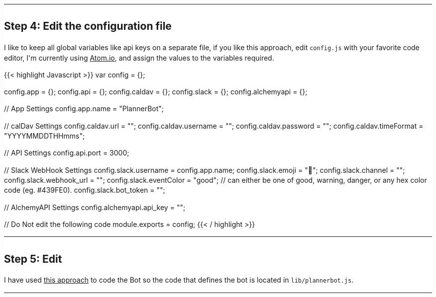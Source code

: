 ----------

## Step 4: Edit the configuration file

I like to keep all global variables like api keys on a separate file, if you like this approach, edit `config.js` with your favorite code editor, I'm currently using [Atom.io](https://atom.io/), and assign the values to the variables required.

{{< highlight Javascript >}}
var config = {};

config.app = {};
config.api = {};
config.caldav = {};
config.slack = {};
config.alchemyapi = {};

// App Settings
config.app.name = "PlannerBot";

// calDav Settings
config.caldav.url = "";
config.caldav.username = "";
config.caldav.password = "";
config.caldav.timeFormat = "YYYYMMDDTHHmms";

// API Settings
config.api.port = 3000;

// Slack WebHook Settings
config.slack.username = config.app.name;
config.slack.emoji = ":calendar:";
config.slack.channel = "";
config.slack.webhook_url = "";
config.slack.eventColor = "good"; // can either be one of good, warning, danger, or any hex color code (eg. #439FE0).
config.slack.bot_token = "";

// AlchemyAPI Settings
config.alchemyapi.api_key = "";

// Do Not edit the following code
module.exports = config;
{{< / highlight >}}

----------

## Step 5: Edit

I have used [this approach](https://scotch.io/tutorials/building-a-slack-bot-with-node-js-and-chuck-norris-super-powers) to code the Bot so the code that defines the bot is located in `lib/plannerbot.js`.


----------
